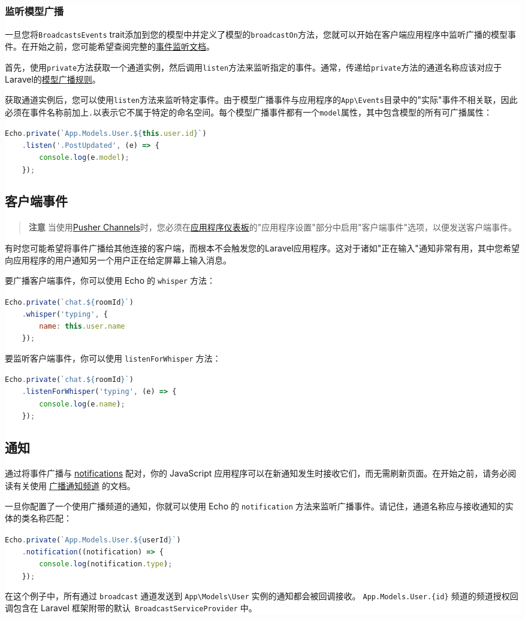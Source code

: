 

<a name="listening-for-model-broadcasts"></a>
### 监听模型广播

一旦您将`BroadcastsEvents` trait添加到您的模型中并定义了模型的`broadcastOn`方法，您就可以开始在客户端应用程序中监听广播的模型事件。在开始之前，您可能希望查阅完整的[事件监听文档](#listening-for-events)。

首先，使用`private`方法获取一个通道实例，然后调用`listen`方法来监听指定的事件。通常，传递给`private`方法的通道名称应该对应于Laravel的[模型广播规则](#model-broadcasting-conventions)。

获取通道实例后，您可以使用`listen`方法来监听特定事件。由于模型广播事件与应用程序的`App\Events`目录中的"实际"事件不相关联，因此必须在事件名称前加上`.`以表示它不属于特定的命名空间。每个模型广播事件都有一个`model`属性，其中包含模型的所有可广播属性：

```js
Echo.private(`App.Models.User.${this.user.id}`)
    .listen('.PostUpdated', (e) => {
        console.log(e.model);
    });
```

<a name="client-events"></a>
## 客户端事件

> **注意**
> 当使用[Pusher Channels](https://pusher.com/channels)时，您必须在[应用程序仪表板](https://dashboard.pusher.com/)的"应用程序设置"部分中启用"客户端事件"选项，以便发送客户端事件。

有时您可能希望将事件广播给其他连接的客户端，而根本不会触发您的Laravel应用程序。这对于诸如"正在输入"通知非常有用，其中您希望向应用程序的用户通知另一个用户正在给定屏幕上输入消息。



要广播客户端事件，你可以使用 Echo 的 `whisper` 方法：

```js
Echo.private(`chat.${roomId}`)
    .whisper('typing', {
        name: this.user.name
    });
```

要监听客户端事件，你可以使用 `listenForWhisper` 方法：

```js
Echo.private(`chat.${roomId}`)
    .listenForWhisper('typing', (e) => {
        console.log(e.name);
    });
```

<a name="notifications"></a>
## 通知

通过将事件广播与 [notifications](/docs/laravel/10.x/notifications) 配对，你的 JavaScript 应用程序可以在新通知发生时接收它们，而无需刷新页面。在开始之前，请务必阅读有关使用 [广播通知频道](/docs/laravel/10.x/notifications#broadcast-notifications) 的文档。

一旦你配置了一个使用广播频道的通知，你就可以使用 Echo 的 `notification` 方法来监听广播事件。请记住，通道名称应与接收通知的实体的类名称匹配：

```js
Echo.private(`App.Models.User.${userId}`)
    .notification((notification) => {
        console.log(notification.type);
    });
```

在这个例子中，所有通过 `broadcast` 通道发送到 `App\Models\User` 实例的通知都会被回调接收。 `App.Models.User.{id}` 频道的频道授权回调包含在 Laravel 框架附带的默认` BroadcastServiceProvider` 中。
